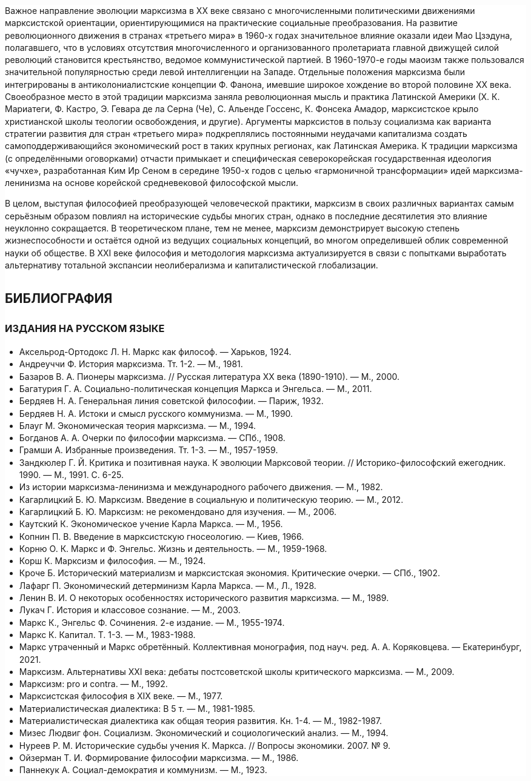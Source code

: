 Важное направление эволюции марксизма в XX веке связано с многочисленными политическими движениями марксистской ориентации, ориентирующимися на практические социальные преобразования. На развитие революционного движения в странах «третьего мира» в 1960-х годах значительное влияние оказали идеи Мао Цзэдуна, полагавшего, что в условиях отсутствия многочисленного и организованного пролетариата главной движущей силой революций становится крестьянство, ведомое коммунистической партией. В 1960-1970-е годы маоизм также пользовался значительной популярностью среди левой интеллигенции на Западе. Отдельные положения марксизма были интегрированы в антиколониалистские концепции Ф. Фанона, имевшие широкое хождение во второй половине XX века. Своеобразное место в этой традиции марксизма заняла революционная мысль и практика Латинской Америки (Х. К. Мариатеги, Ф. Кастро, Э. Гевара де ла Серна (Че), С. Альенде Госсенс, К. Фонсека Амадор, марксистское крыло христианской школы теологии освобождения, и другие). Аргументы марксистов в пользу социализма как варианта стратегии развития для стран «третьего мира» подкреплялись постоянными неудачами капитализма создать самоподдерживающийся экономический рост в таких крупных регионах, как Латинская Америка. К традиции марксизма (с определёнными оговорками) отчасти примыкает и специфическая северокорейская государственная идеология «чучхе», разработанная Ким Ир Сеном в середине 1950-х годов с целью «гармоничной трансформации» идей марксизма-ленинизма на основе корейской средневековой философской мысли.

В целом, выступая философией преобразующей человеческой практики, марксизм в своих различных вариантах самым серьёзным образом повлиял на исторические судьбы многих стран, однако в последние десятилетия это влияние неуклонно сокращается. В теоретическом плане, тем не менее, марксизм демонстрирует высокую степень жизнеспособности и остаётся одной из ведущих социальных концепций, во многом определившей облик современной науки об обществе. В XXI веке философия и методология марксизма актуализируется в связи с попытками выработать альтернативу тотальной экспансии неолиберализма и капиталистической глобализации.

## БИБЛИОГРАФИЯ

### ИЗДАНИЯ НА РУССКОМ ЯЗЫКЕ

- Аксельрод-Ортодокс Л. Н. Маркс как философ. — Харьков, 1924.
- Андреуччи Ф. История марксизма. Тт. 1-2. — М., 1981.
- Базаров В. А. Пионеры марксизма. // Русская литература XX века (1890-1910). — М., 2000.
- Багатурия Г. А. Социально-политическая концепция Маркса и Энгельса. — М., 2011.
- Бердяев Н. А. Генеральная линия советской философии. — Париж, 1932.
- Бердяев Н. А. Истоки и смысл русского коммунизма. — М., 1990.
- Блауг М. Экономическая теория марксизма. — М., 1994.
- Богданов А. А. Очерки по философии марксизма. — СПб., 1908.
- Грамши А. Избранные произведения. Тт. 1-3. — М., 1957-1959.
- Зандкюлер Г. Й. Критика и позитивная наука. К эволюции Марксовой теории. // Историко-философский ежегодник. 1990. — М., 1991. С. 6-25.
- Из истории марксизма-ленинизма и международного рабочего движения. — М., 1982.
- Кагарлицкий Б. Ю. Марксизм. Введение в социальную и политическую теорию. — М., 2012.
- Кагарлицкий Б. Ю. Марксизм: не рекомендовано для изучения. — М., 2006.
- Каутский К. Экономическое учение Карла Маркса. — М., 1956.
- Копнин П. В. Введение в марксистскую гносеологию. — Киев, 1966.
- Корню О. К. Маркс и Ф. Энгельс. Жизнь и деятельность. — М., 1959-1968.
- Корш К. Марксизм и философия. — М., 1924.
- Кроче Б. Исторический материализм и марксистская экономия. Критические очерки. — СПб., 1902.
- Лафарг П. Экономический детерминизм Карла Маркса. — М., Л., 1928.
- Ленин В. И. О некоторых особенностях исторического развития марксизма. — М., 1989.
- Лукач Г. История и классовое сознание. — М., 2003.
- Маркс К., Энгельс Ф. Сочинения. 2-е издание. — М., 1955-1974.
- Маркс К. Капитал. Т. 1-3. — М., 1983-1988.
- Маркс утраченный и Маркс обретённый. Коллективная монография, под науч. ред. А. А. Коряковцева. — Екатеринбург, 2021.
- Марксизм. Альтернативы XXI века: дебаты постсоветской школы критического марксизма. — М., 2009.
- Марксизм: pro и contra. — М., 1992.
- Марксистская философия в XIX веке. — М., 1977.
- Материалистическая диалектика: В 5 т. — М., 1981-1985.
- Материалистическая диалектика как общая теория развития. Кн. 1-4. — М., 1982-1987.
- Мизес Людвиг фон. Социализм. Экономический и социологический анализ. — М., 1994.
- Нуреев Р. М. Исторические судьбы учения К. Маркса. // Вопросы экономики. 2007. № 9.
- Ойзерман Т. И. Формирование философии марксизма. — М., 1986.
- Паннекук А. Социал-демократия и коммунизм. — М., 1923.